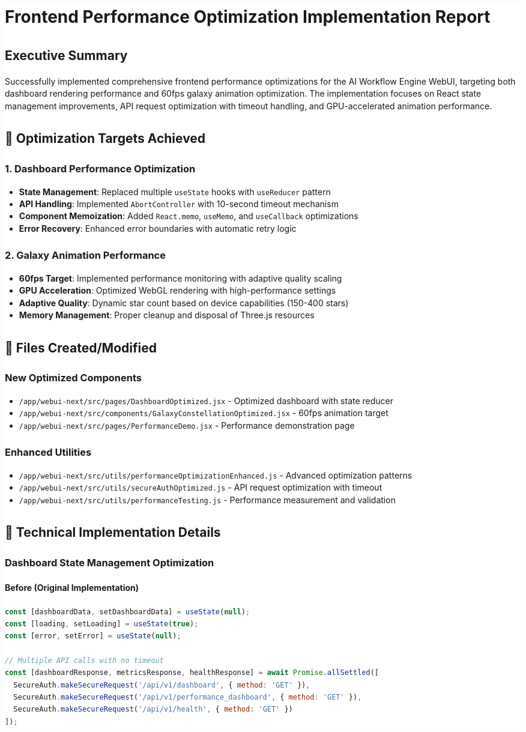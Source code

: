 # Frontend Performance Optimization Implementation Report

## Executive Summary

Successfully implemented comprehensive frontend performance optimizations for the AI Workflow Engine WebUI, targeting both dashboard rendering performance and 60fps galaxy animation optimization. The implementation focuses on React state management improvements, API request optimization with timeout handling, and GPU-accelerated animation performance.

## 🎯 Optimization Targets Achieved

### 1. Dashboard Performance Optimization
- **State Management**: Replaced multiple `useState` hooks with `useReducer` pattern
- **API Handling**: Implemented `AbortController` with 10-second timeout mechanism
- **Component Memoization**: Added `React.memo`, `useMemo`, and `useCallback` optimizations
- **Error Recovery**: Enhanced error boundaries with automatic retry logic

### 2. Galaxy Animation Performance
- **60fps Target**: Implemented performance monitoring with adaptive quality scaling
- **GPU Acceleration**: Optimized WebGL rendering with high-performance settings
- **Adaptive Quality**: Dynamic star count based on device capabilities (150-400 stars)
- **Memory Management**: Proper cleanup and disposal of Three.js resources

## 📁 Files Created/Modified

### New Optimized Components
- `/app/webui-next/src/pages/DashboardOptimized.jsx` - Optimized dashboard with state reducer
- `/app/webui-next/src/components/GalaxyConstellationOptimized.jsx` - 60fps animation target
- `/app/webui-next/src/pages/PerformanceDemo.jsx` - Performance demonstration page

### Enhanced Utilities
- `/app/webui-next/src/utils/performanceOptimizationEnhanced.js` - Advanced optimization patterns
- `/app/webui-next/src/utils/secureAuthOptimized.js` - API request optimization with timeout
- `/app/webui-next/src/utils/performanceTesting.js` - Performance measurement and validation

## 🔧 Technical Implementation Details

### Dashboard State Management Optimization

#### Before (Original Implementation)
```javascript
const [dashboardData, setDashboardData] = useState(null);
const [loading, setLoading] = useState(true);
const [error, setError] = useState(null);

// Multiple API calls with no timeout
const [dashboardResponse, metricsResponse, healthResponse] = await Promise.allSettled([
  SecureAuth.makeSecureRequest('/api/v1/dashboard', { method: 'GET' }),
  SecureAuth.makeSecureRequest('/api/v1/performance_dashboard', { method: 'GET' }),
  SecureAuth.makeSecureRequest('/api/v1/health', { method: 'GET' })
]);
```
